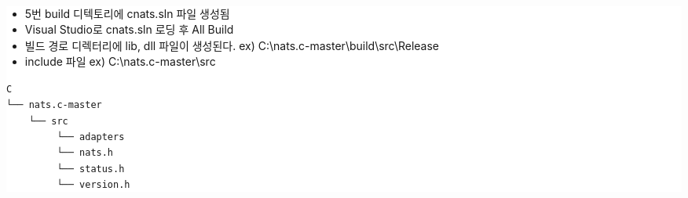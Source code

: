 - 5번 build 디텍토리에 cnats.sln 파일 생성됨
- Visual Studio로 cnats.sln 로딩 후 All Build
- 빌드 경로 디렉터리에 lib, dll 파일이 생성된다. ex) C:\nats.c-master\build\src\Release
- include 파일 ex) C:\nats.c-master\src

```
C
└── nats.c-master
    └── src
         └── adapters
         └── nats.h
         └── status.h
         └── version.h
```

#### 
